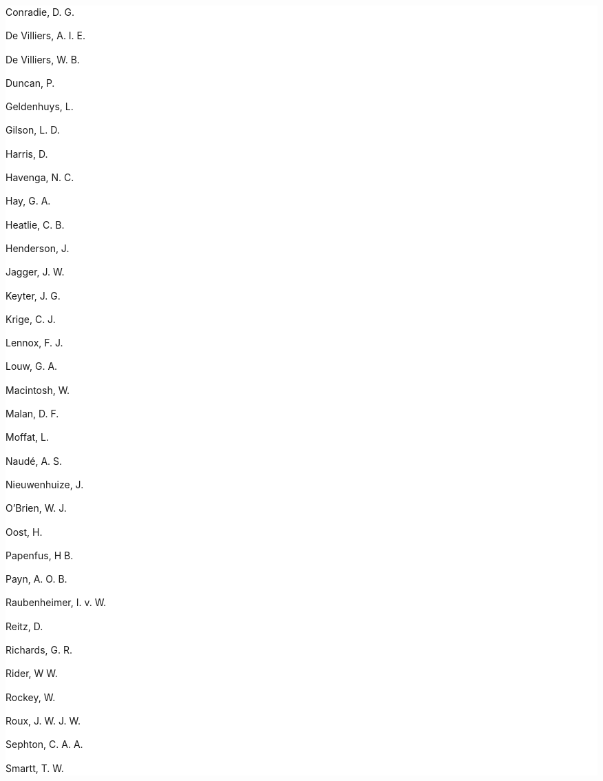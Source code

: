 <p>Conradie, D. G.</p>

<p>De Villiers, A. I. E.</p>

<p>De Villiers, W. B.</p>

<p>Duncan, P.</p>

<p>Geldenhuys, L.</p>

<p>Gilson, L. D.</p>

<p>Harris, D.</p>

<p>Havenga, N. C.</p>

<p>Hay, G. A.</p>

<p>Heatlie, C. B.</p>

<p>Henderson, J.</p>

<p>Jagger, J. W.</p>

<p>Keyter, J. G.</p>

<p>Krige, C. J.</p>

<p>Lennox, F. J.</p>

<p>Louw, G. A.</p>

<p>Macintosh, W.</p>

<p>Malan, D. F.</p>

<p>Moffat, L.</p>

<p>Naudé, A. S.</p>

<p>Nieuwenhuize, J.</p>

<p>O&#x2019;Brien, W. J.</p>

<p>Oost, H.</p>

<p>Papenfus, H B.</p>

<p>Payn, A. O. B.</p>

<p>Raubenheimer, I. v. W.</p>

<p>Reitz, D.</p>

<p>Richards, G. R.</p>

<p>Rider, W W.</p>

<p>Rockey, W.</p>

<p>Roux, J. W. J. W.</p>

<p>Sephton, C. A. A.</p>

<p>Smartt, T. W.</p>

